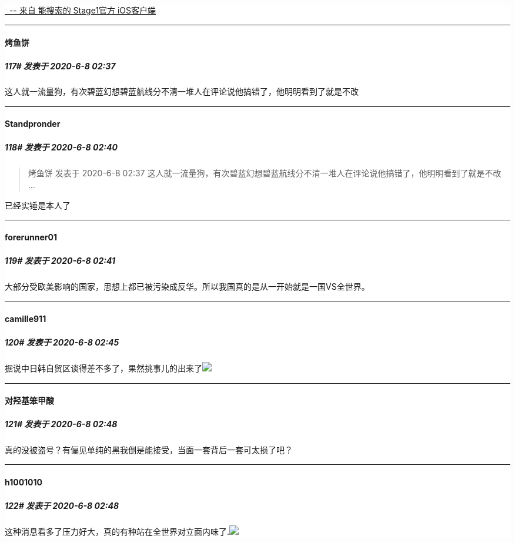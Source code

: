 [  -- 来自 能搜索的 Stage1官方 iOS客户端](https://itunes.apple.com/fi/app/saraba1st/id1221237470?mt=8)


-----

####  烤鱼饼  
##### 117#       发表于 2020-6-8 02:37


这人就一流量狗，有次碧蓝幻想碧蓝航线分不清一堆人在评论说他搞错了，他明明看到了就是不改


-----

####  Standpronder  
##### 118#       发表于 2020-6-8 02:40


<blockquote>烤鱼饼 发表于 2020-6-8 02:37
这人就一流量狗，有次碧蓝幻想碧蓝航线分不清一堆人在评论说他搞错了，他明明看到了就是不改 ...</blockquote>
已经实锤是本人了


-----

####  forerunner01  
##### 119#       发表于 2020-6-8 02:41


大部分受欧美影响的国家，思想上都已被污染成反华。所以我国真的是从一开始就是一国VS全世界。


-----

####  camille911  
##### 120#       发表于 2020-6-8 02:45


据说中日韩自贸区谈得差不多了，果然挑事儿的出来了<img src="https://static.saraba1st.com/image/smiley/face2017/001.png" referrerpolicy="no-referrer">


-----

####  对羟基笨甲酸  
##### 121#       发表于 2020-6-8 02:48


真的没被盗号？有偏见单纯的黑我倒是能接受，当面一套背后一套可太损了吧？


-----

####  h1001010  
##### 122#       发表于 2020-6-8 02:48


这种消息看多了压力好大，真的有种站在全世界对立面内味了.<img src="https://static.saraba1st.com/image/smiley/face2017/001.png" referrerpolicy="no-referrer">
